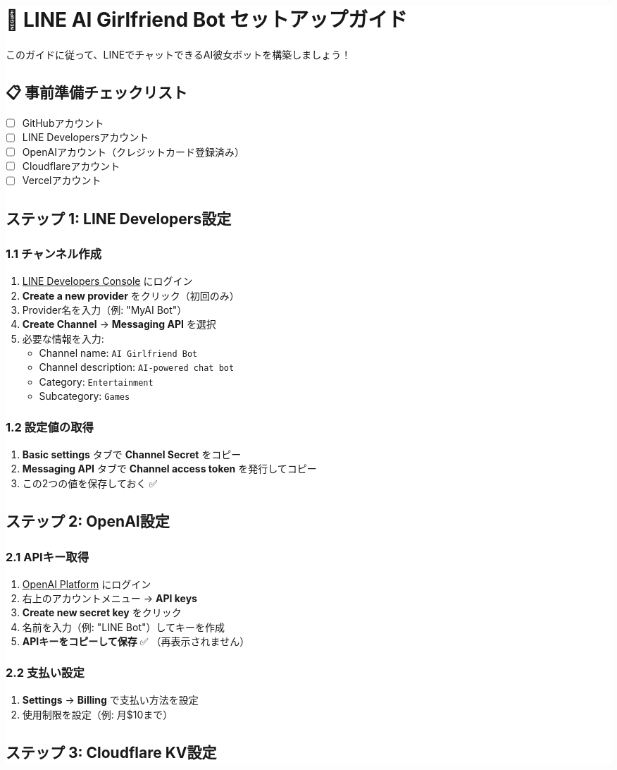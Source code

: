 # 🚀 LINE AI Girlfriend Bot セットアップガイド

このガイドに従って、LINEでチャットできるAI彼女ボットを構築しましょう！

## 📋 事前準備チェックリスト

- [ ] GitHubアカウント
- [ ] LINE Developersアカウント
- [ ] OpenAIアカウント（クレジットカード登録済み）
- [ ] Cloudflareアカウント
- [ ] Vercelアカウント

## ステップ 1: LINE Developers設定

### 1.1 チャンネル作成

1. [LINE Developers Console](https://developers.line.biz/console/) にログイン
2. **Create a new provider** をクリック（初回のみ）
3. Provider名を入力（例: "MyAI Bot"）
4. **Create Channel** → **Messaging API** を選択
5. 必要な情報を入力:
   - Channel name: `AI Girlfriend Bot`
   - Channel description: `AI-powered chat bot`
   - Category: `Entertainment`
   - Subcategory: `Games`

### 1.2 設定値の取得

1. **Basic settings** タブで **Channel Secret** をコピー
2. **Messaging API** タブで **Channel access token** を発行してコピー
3. この2つの値を保存しておく ✅

## ステップ 2: OpenAI設定

### 2.1 APIキー取得

1. [OpenAI Platform](https://platform.openai.com/) にログイン
2. 右上のアカウントメニュー → **API keys**
3. **Create new secret key** をクリック
4. 名前を入力（例: "LINE Bot"）してキーを作成
5. **APIキーをコピーして保存** ✅ （再表示されません）

### 2.2 支払い設定

1. **Settings** → **Billing** で支払い方法を設定
2. 使用制限を設定（例: 月$10まで）

## ステップ 3: Cloudflare KV設定
